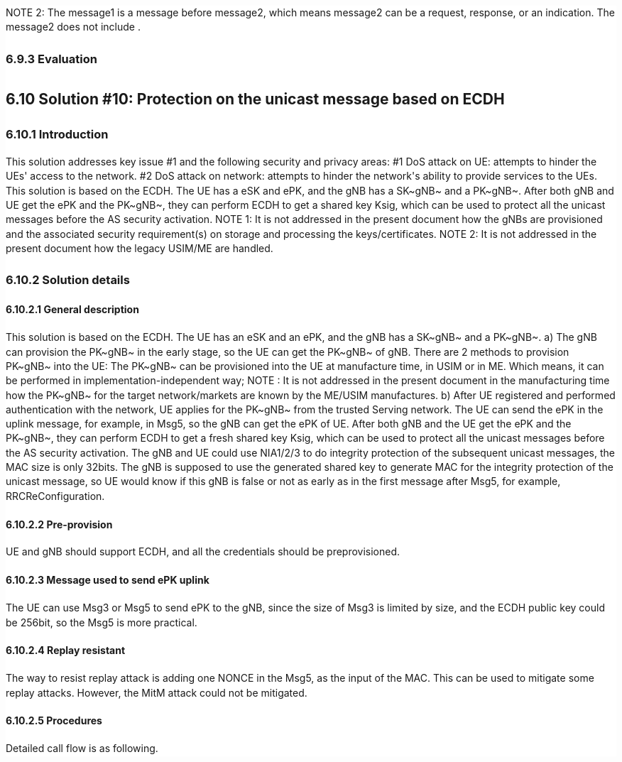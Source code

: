 NOTE 2: The message1 is a message before message2, which means message2 can be
a request, response, or an indication. The message2 does not include \.
### 6.9.3 Evaluation
## 6.10 Solution #10: Protection on the unicast message based on ECDH
### 6.10.1 Introduction
This solution addresses key issue #1 and the following security and privacy
areas:
#1 DoS attack on UE: attempts to hinder the UEs\' access to the network.
#2 DoS attack on network: attempts to hinder the network\'s ability to provide
services to the UEs.
This solution is based on the ECDH. The UE has a eSK and ePK, and the gNB has
a SK~gNB~ and a PK~gNB~.
After both gNB and UE get the ePK and the PK~gNB~, they can perform ECDH to
get a shared key Ksig, which can be used to protect all the unicast messages
before the AS security activation.
NOTE 1: It is not addressed in the present document how the gNBs are
provisioned and the associated security requirement(s) on storage and
processing the keys/certificates.
NOTE 2: It is not addressed in the present document how the legacy USIM/ME are
handled.
### 6.10.2 Solution details
#### 6.10.2.1 General description
This solution is based on the ECDH. The UE has an eSK and an ePK, and the gNB
has a SK~gNB~ and a PK~gNB~.
a) The gNB can provision the PK~gNB~ in the early stage, so the UE can get the
PK~gNB~ of gNB. There are 2 methods to provision PK~gNB~ into the UE: The
PK~gNB~ can be provisioned into the UE at manufacture time, in USIM or in ME.
Which means, it can be performed in implementation-independent way;
NOTE : It is not addressed in the present document in the manufacturing time
how the PK~gNB~ for the target network/markets are known by the ME/USIM
manufactures.
b) After UE registered and performed authentication with the network, UE
applies for the PK~gNB~ from the trusted Serving network.
The UE can send the ePK in the uplink message, for example, in Msg5, so the
gNB can get the ePK of UE.
After both gNB and the UE get the ePK and the PK~gNB~, they can perform ECDH
to get a fresh shared key Ksig, which can be used to protect all the unicast
messages before the AS security activation.
The gNB and UE could use NIA1/2/3 to do integrity protection of the subsequent
unicast messages, the MAC size is only 32bits.
The gNB is supposed to use the generated shared key to generate MAC for the
integrity protection of the unicast message, so UE would know if this gNB is
false or not as early as in the first message after Msg5, for example,
RRCReConfiguration.
#### 6.10.2.2 Pre-provision
UE and gNB should support ECDH, and all the credentials should be
preprovisioned.
#### 6.10.2.3 Message used to send ePK uplink
The UE can use Msg3 or Msg5 to send ePK to the gNB, since the size of Msg3 is
limited by size, and the ECDH public key could be 256bit, so the Msg5 is more
practical.
#### 6.10.2.4 Replay resistant
The way to resist replay attack is adding one NONCE in the Msg5, as the input
of the MAC. This can be used to mitigate some replay attacks. However, the
MitM attack could not be mitigated.
#### 6.10.2.5 Procedures
Detailed call flow is as following.